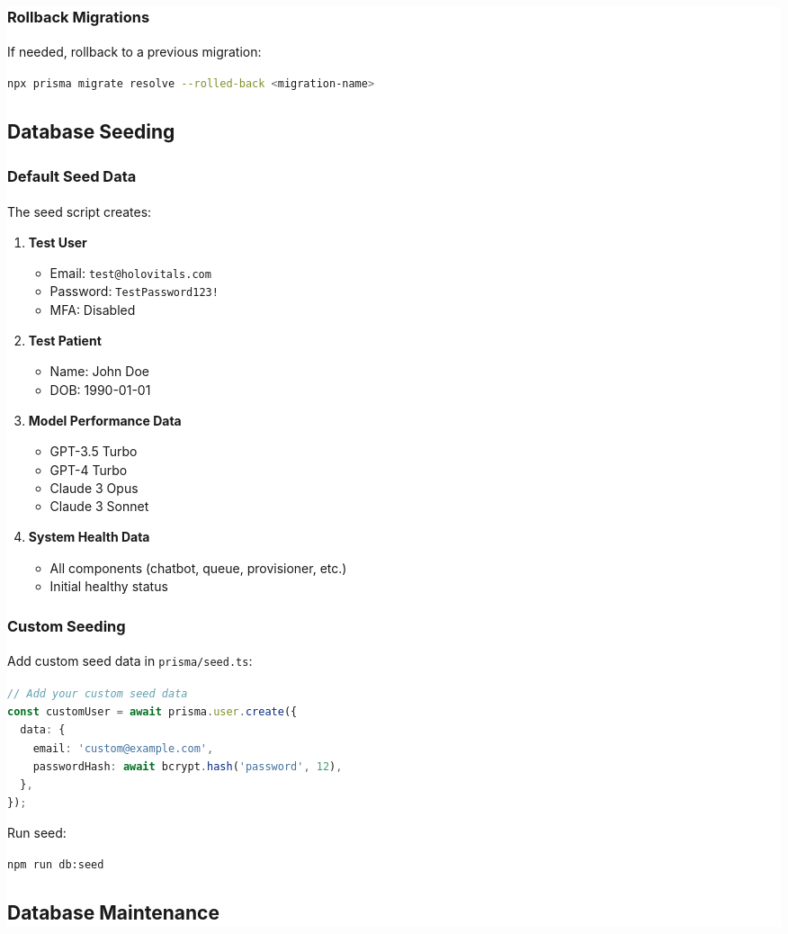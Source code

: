 ### Rollback Migrations

If needed, rollback to a previous migration:

```bash
npx prisma migrate resolve --rolled-back <migration-name>
```

## Database Seeding

### Default Seed Data

The seed script creates:

1. **Test User**
   - Email: `test@holovitals.com`
   - Password: `TestPassword123!`
   - MFA: Disabled

2. **Test Patient**
   - Name: John Doe
   - DOB: 1990-01-01

3. **Model Performance Data**
   - GPT-3.5 Turbo
   - GPT-4 Turbo
   - Claude 3 Opus
   - Claude 3 Sonnet

4. **System Health Data**
   - All components (chatbot, queue, provisioner, etc.)
   - Initial healthy status

### Custom Seeding

Add custom seed data in `prisma/seed.ts`:

```typescript
// Add your custom seed data
const customUser = await prisma.user.create({
  data: {
    email: 'custom@example.com',
    passwordHash: await bcrypt.hash('password', 12),
  },
});
```

Run seed:

```bash
npm run db:seed
```

## Database Maintenance
